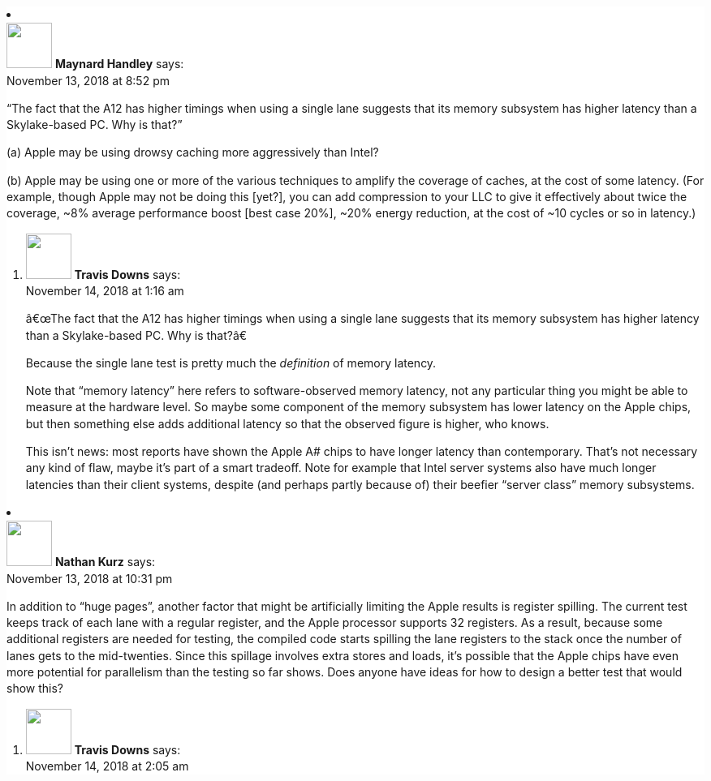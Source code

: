 <li id="comment-364592" class="comment even thread-odd thread-alt depth-1 parent">
<div class="comment-author vcard">
<img alt src="https://secure.gravatar.com/avatar/6fff5350c6615902c2176ce665453029?s=56&#038;d=mm&#038;r=g" srcset="https://secure.gravatar.com/avatar/6fff5350c6615902c2176ce665453029?s=112&#038;d=mm&#038;r=g 2x" class="avatar avatar-56 photo" height="56" width="56" loading="lazy" decoding="async" /> <b class="fn">Maynard Handley</b> <span class="says">says:</span> </div>
<div class="comment-metadata"><time datetime="2018-11-13T20:52:08+00:00">November 13, 2018 at 8:52 pm</time></a> </div>
<div class="comment-content">
<p>&ldquo;The fact that the A12 has higher timings when using a single lane suggests that its memory subsystem has higher latency than a Skylake-based PC. Why is that?&rdquo;</p>
<p>(a) Apple may be using drowsy caching more aggressively than Intel?</p>
<p>(b) Apple may be using one or more of the various techniques to amplify the coverage of caches, at the cost of some latency. (For example, though Apple may not be doing this [yet?], you can add compression to your LLC to give it effectively about twice the coverage, ~8% average performance boost [best case 20%], ~20% energy reduction, at the cost of ~10 cycles or so in latency.)</p>
</div>
<ol class="children">
<li id="comment-364631" class="comment odd alt depth-2">
<div class="comment-author vcard">
<img alt src="https://secure.gravatar.com/avatar/c6937532928911c0dae3c9c89b658c09?s=56&#038;d=mm&#038;r=g" srcset="https://secure.gravatar.com/avatar/c6937532928911c0dae3c9c89b658c09?s=112&#038;d=mm&#038;r=g 2x" class="avatar avatar-56 photo" height="56" width="56" loading="lazy" decoding="async" /> <b class="fn">Travis Downs</b> <span class="says">says:</span> </div>
<div class="comment-metadata"><time datetime="2018-11-14T01:16:14+00:00">November 14, 2018 at 1:16 am</time></a> </div>
<div class="comment-content">
<p>â€œThe fact that the A12 has higher timings when using a single lane suggests that its memory subsystem has higher latency than a Skylake-based PC. Why is that?â€</p>
<p>Because the single lane test is pretty much the <em>definition</em> of memory latency.</p>
<p>Note that &ldquo;memory latency&rdquo; here refers to software-observed memory latency, not any particular thing you might be able to measure at the hardware level. So maybe some component of the memory subsystem has lower latency on the Apple chips, but then something else adds additional latency so that the observed figure is higher, who knows.</p>
<p>This isn&rsquo;t news: most reports have shown the Apple A# chips to have longer latency than contemporary. That&rsquo;s not necessary any kind of flaw, maybe it&rsquo;s part of a smart tradeoff. Note for example that Intel server systems also have much longer latencies than their client systems, despite (and perhaps partly because of) their beefier &ldquo;server class&rdquo; memory subsystems.</p>
</div>
</li>
</ol>
</li>
<li id="comment-364614" class="comment even thread-even depth-1 parent">
<div class="comment-author vcard">
<img alt src="https://secure.gravatar.com/avatar/42db3b38e7ec7d5daa0813add239f16c?s=56&#038;d=mm&#038;r=g" srcset="https://secure.gravatar.com/avatar/42db3b38e7ec7d5daa0813add239f16c?s=112&#038;d=mm&#038;r=g 2x" class="avatar avatar-56 photo" height="56" width="56" loading="lazy" decoding="async" /> <b class="fn">Nathan Kurz</b> <span class="says">says:</span> </div>
<div class="comment-metadata"><time datetime="2018-11-13T22:31:11+00:00">November 13, 2018 at 10:31 pm</time></a> </div>
<div class="comment-content">
<p>In addition to &ldquo;huge pages&rdquo;, another factor that might be artificially limiting the Apple results is register spilling. The current test keeps track of each lane with a regular register, and the Apple processor supports 32 registers. As a result, because some additional registers are needed for testing, the compiled code starts spilling the lane registers to the stack once the number of lanes gets to the mid-twenties. Since this spillage involves extra stores and loads, it&rsquo;s possible that the Apple chips have even more potential for parallelism than the testing so far shows. Does anyone have ideas for how to design a better test that would show this?</p>
</div>
<ol class="children">
<li id="comment-364637" class="comment odd alt depth-2">
<div class="comment-author vcard">
<img alt src="https://secure.gravatar.com/avatar/c6937532928911c0dae3c9c89b658c09?s=56&#038;d=mm&#038;r=g" srcset="https://secure.gravatar.com/avatar/c6937532928911c0dae3c9c89b658c09?s=112&#038;d=mm&#038;r=g 2x" class="avatar avatar-56 photo" height="56" width="56" loading="lazy" decoding="async" /> <b class="fn">Travis Downs</b> <span class="says">says:</span> </div>
<div class="comment-metadata"><time datetime="2018-11-14T02:05:02+00:00">November 14, 2018 at 2:05 am</time></a> </div>
<div class="comment-content">